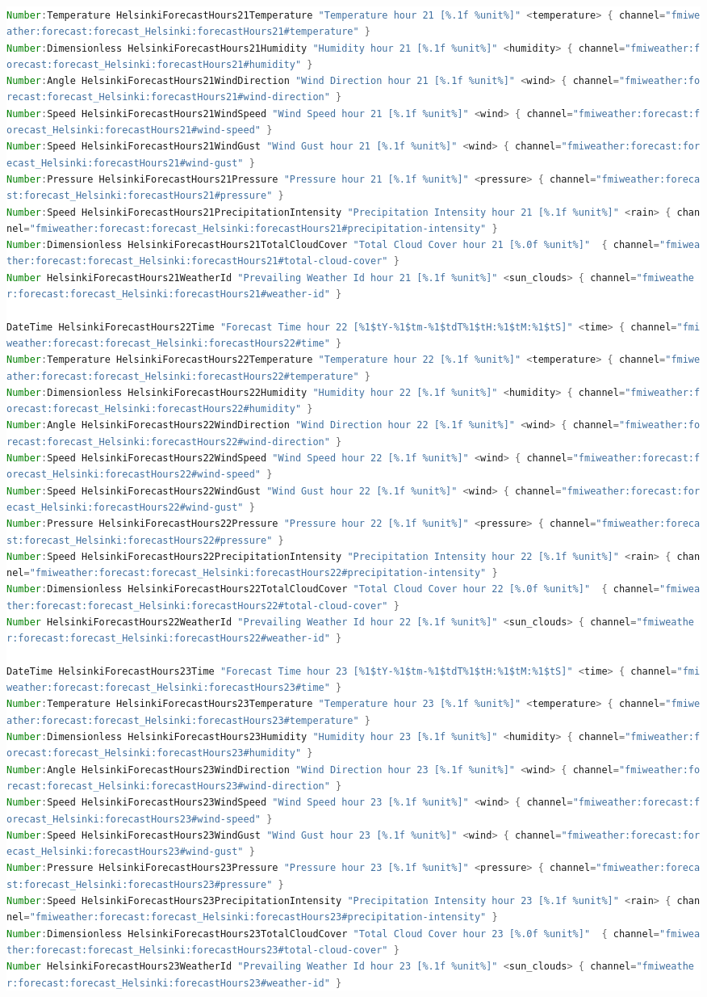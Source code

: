 ```java
Number:Temperature HelsinkiForecastHours21Temperature "Temperature hour 21 [%.1f %unit%]" <temperature> { channel="fmiweather:forecast:forecast_Helsinki:forecastHours21#temperature" }
Number:Dimensionless HelsinkiForecastHours21Humidity "Humidity hour 21 [%.1f %unit%]" <humidity> { channel="fmiweather:forecast:forecast_Helsinki:forecastHours21#humidity" }
Number:Angle HelsinkiForecastHours21WindDirection "Wind Direction hour 21 [%.1f %unit%]" <wind> { channel="fmiweather:forecast:forecast_Helsinki:forecastHours21#wind-direction" }
Number:Speed HelsinkiForecastHours21WindSpeed "Wind Speed hour 21 [%.1f %unit%]" <wind> { channel="fmiweather:forecast:forecast_Helsinki:forecastHours21#wind-speed" }
Number:Speed HelsinkiForecastHours21WindGust "Wind Gust hour 21 [%.1f %unit%]" <wind> { channel="fmiweather:forecast:forecast_Helsinki:forecastHours21#wind-gust" }
Number:Pressure HelsinkiForecastHours21Pressure "Pressure hour 21 [%.1f %unit%]" <pressure> { channel="fmiweather:forecast:forecast_Helsinki:forecastHours21#pressure" }
Number:Speed HelsinkiForecastHours21PrecipitationIntensity "Precipitation Intensity hour 21 [%.1f %unit%]" <rain> { channel="fmiweather:forecast:forecast_Helsinki:forecastHours21#precipitation-intensity" }
Number:Dimensionless HelsinkiForecastHours21TotalCloudCover "Total Cloud Cover hour 21 [%.0f %unit%]"  { channel="fmiweather:forecast:forecast_Helsinki:forecastHours21#total-cloud-cover" }
Number HelsinkiForecastHours21WeatherId "Prevailing Weather Id hour 21 [%.1f %unit%]" <sun_clouds> { channel="fmiweather:forecast:forecast_Helsinki:forecastHours21#weather-id" }

DateTime HelsinkiForecastHours22Time "Forecast Time hour 22 [%1$tY-%1$tm-%1$tdT%1$tH:%1$tM:%1$tS]" <time> { channel="fmiweather:forecast:forecast_Helsinki:forecastHours22#time" }
Number:Temperature HelsinkiForecastHours22Temperature "Temperature hour 22 [%.1f %unit%]" <temperature> { channel="fmiweather:forecast:forecast_Helsinki:forecastHours22#temperature" }
Number:Dimensionless HelsinkiForecastHours22Humidity "Humidity hour 22 [%.1f %unit%]" <humidity> { channel="fmiweather:forecast:forecast_Helsinki:forecastHours22#humidity" }
Number:Angle HelsinkiForecastHours22WindDirection "Wind Direction hour 22 [%.1f %unit%]" <wind> { channel="fmiweather:forecast:forecast_Helsinki:forecastHours22#wind-direction" }
Number:Speed HelsinkiForecastHours22WindSpeed "Wind Speed hour 22 [%.1f %unit%]" <wind> { channel="fmiweather:forecast:forecast_Helsinki:forecastHours22#wind-speed" }
Number:Speed HelsinkiForecastHours22WindGust "Wind Gust hour 22 [%.1f %unit%]" <wind> { channel="fmiweather:forecast:forecast_Helsinki:forecastHours22#wind-gust" }
Number:Pressure HelsinkiForecastHours22Pressure "Pressure hour 22 [%.1f %unit%]" <pressure> { channel="fmiweather:forecast:forecast_Helsinki:forecastHours22#pressure" }
Number:Speed HelsinkiForecastHours22PrecipitationIntensity "Precipitation Intensity hour 22 [%.1f %unit%]" <rain> { channel="fmiweather:forecast:forecast_Helsinki:forecastHours22#precipitation-intensity" }
Number:Dimensionless HelsinkiForecastHours22TotalCloudCover "Total Cloud Cover hour 22 [%.0f %unit%]"  { channel="fmiweather:forecast:forecast_Helsinki:forecastHours22#total-cloud-cover" }
Number HelsinkiForecastHours22WeatherId "Prevailing Weather Id hour 22 [%.1f %unit%]" <sun_clouds> { channel="fmiweather:forecast:forecast_Helsinki:forecastHours22#weather-id" }

DateTime HelsinkiForecastHours23Time "Forecast Time hour 23 [%1$tY-%1$tm-%1$tdT%1$tH:%1$tM:%1$tS]" <time> { channel="fmiweather:forecast:forecast_Helsinki:forecastHours23#time" }
Number:Temperature HelsinkiForecastHours23Temperature "Temperature hour 23 [%.1f %unit%]" <temperature> { channel="fmiweather:forecast:forecast_Helsinki:forecastHours23#temperature" }
Number:Dimensionless HelsinkiForecastHours23Humidity "Humidity hour 23 [%.1f %unit%]" <humidity> { channel="fmiweather:forecast:forecast_Helsinki:forecastHours23#humidity" }
Number:Angle HelsinkiForecastHours23WindDirection "Wind Direction hour 23 [%.1f %unit%]" <wind> { channel="fmiweather:forecast:forecast_Helsinki:forecastHours23#wind-direction" }
Number:Speed HelsinkiForecastHours23WindSpeed "Wind Speed hour 23 [%.1f %unit%]" <wind> { channel="fmiweather:forecast:forecast_Helsinki:forecastHours23#wind-speed" }
Number:Speed HelsinkiForecastHours23WindGust "Wind Gust hour 23 [%.1f %unit%]" <wind> { channel="fmiweather:forecast:forecast_Helsinki:forecastHours23#wind-gust" }
Number:Pressure HelsinkiForecastHours23Pressure "Pressure hour 23 [%.1f %unit%]" <pressure> { channel="fmiweather:forecast:forecast_Helsinki:forecastHours23#pressure" }
Number:Speed HelsinkiForecastHours23PrecipitationIntensity "Precipitation Intensity hour 23 [%.1f %unit%]" <rain> { channel="fmiweather:forecast:forecast_Helsinki:forecastHours23#precipitation-intensity" }
Number:Dimensionless HelsinkiForecastHours23TotalCloudCover "Total Cloud Cover hour 23 [%.0f %unit%]"  { channel="fmiweather:forecast:forecast_Helsinki:forecastHours23#total-cloud-cover" }
Number HelsinkiForecastHours23WeatherId "Prevailing Weather Id hour 23 [%.1f %unit%]" <sun_clouds> { channel="fmiweather:forecast:forecast_Helsinki:forecastHours23#weather-id" }
```